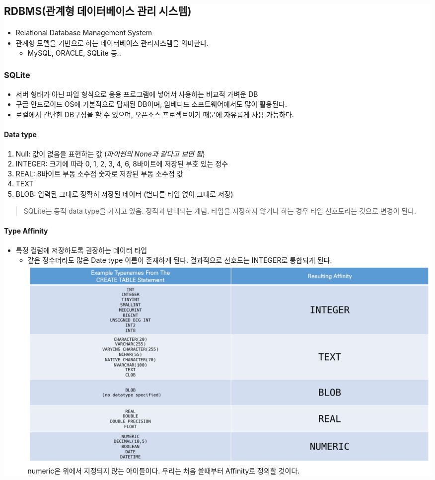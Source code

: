 

## RDBMS(관계형 데이터베이스 관리 시스템)

* Relational Database Management System
* 관계형 모델을 기반으로 하는 데이터베이스 관리시스템을 의미한다.
  * MySQL, ORACLE, SQLite 등..



### SQLite

* 서버 형태가 아닌 파일 형식으로 응용 프로그램에 넣어서 사용하는 비교적 가벼운 DB
* 구글 안드로이드 OS에 기본적으로 탑재된 DB이며, 임베디드 소프트웨어에서도 많이 활용된다.
* 로컬에서 간단한 DB구성을 할 수 있으며, 오픈소스 프로젝트이기 때문에 자유롭게 사용 가능하다.



#### Data type

1. Null: 값이 없음을 표현하는 값 (*파이썬의 None과 같다고 보면 됨*)
2. INTEGER: 크기에 따라 0, 1, 2, 3, 4, 6, 8바이트에 저장된 부호 있는 정수
3. REAL: 8바이트 부동 소수점 숫자로 저장된 부동 소수점 값
4. TEXT
5. BLOB: 입력된 그대로 정확히 저장된 데이터 (별다른 타입 없이 그대로 저장)

> SQLite는 동적 data type을 가지고 있음. 정적과 반대되는 개념. 타입을 지정하지 않거나 하는 경우 타입 선호도라는 것으로 변경이 된다.



#### Type Affinity

* 특정 컬럼에 저장하도록 권장하는 데이터 타입
  * 같은 정수더라도 많은 Date type 이름이 존재하게 된다. 결과적으로 선호도는 INTEGER로 통합되게 된다.
    ![image-20220416150205243](01_DB_SQLandORM.assets/image-20220416150205243.png)
    numeric은 위에서 지정되지 않는 아이들이다. 우리는 처음 쓸때부터 Affinity로 정의할 것이다.
